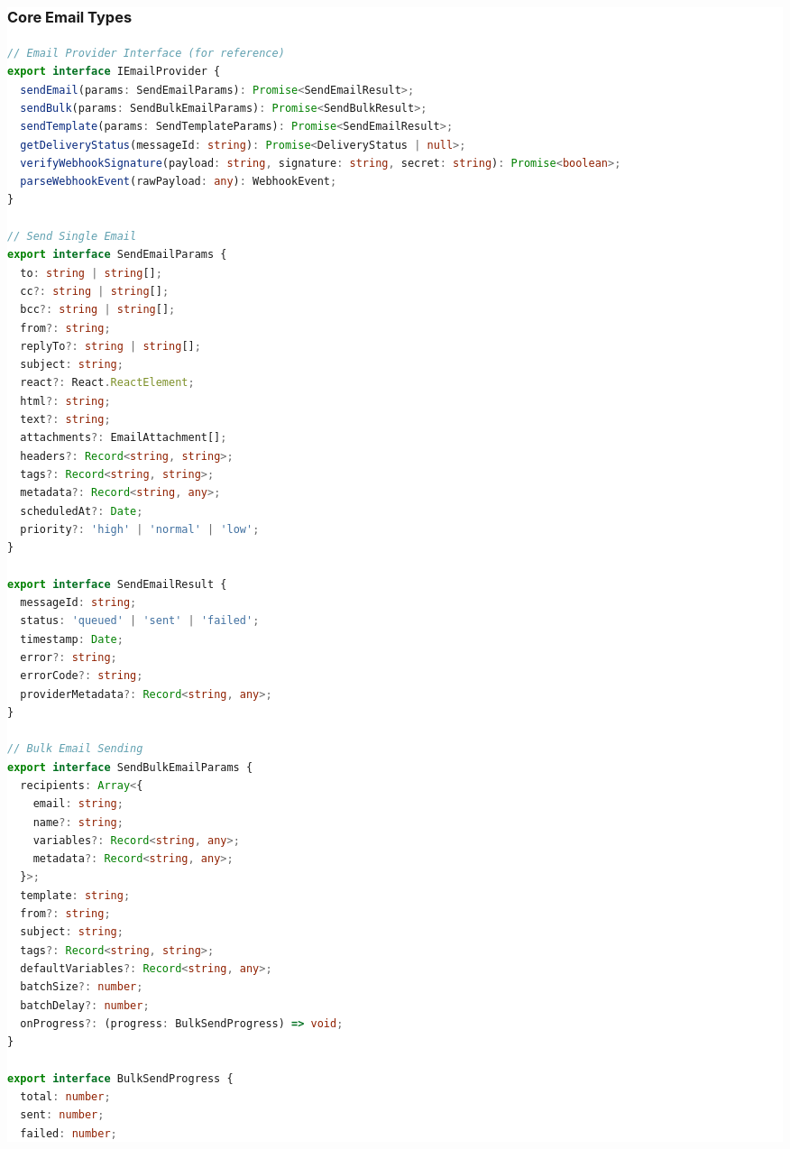 ### Core Email Types

```typescript
// Email Provider Interface (for reference)
export interface IEmailProvider {
  sendEmail(params: SendEmailParams): Promise<SendEmailResult>;
  sendBulk(params: SendBulkEmailParams): Promise<SendBulkResult>;
  sendTemplate(params: SendTemplateParams): Promise<SendEmailResult>;
  getDeliveryStatus(messageId: string): Promise<DeliveryStatus | null>;
  verifyWebhookSignature(payload: string, signature: string, secret: string): Promise<boolean>;
  parseWebhookEvent(rawPayload: any): WebhookEvent;
}

// Send Single Email
export interface SendEmailParams {
  to: string | string[];
  cc?: string | string[];
  bcc?: string | string[];
  from?: string;
  replyTo?: string | string[];
  subject: string;
  react?: React.ReactElement;
  html?: string;
  text?: string;
  attachments?: EmailAttachment[];
  headers?: Record<string, string>;
  tags?: Record<string, string>;
  metadata?: Record<string, any>;
  scheduledAt?: Date;
  priority?: 'high' | 'normal' | 'low';
}

export interface SendEmailResult {
  messageId: string;
  status: 'queued' | 'sent' | 'failed';
  timestamp: Date;
  error?: string;
  errorCode?: string;
  providerMetadata?: Record<string, any>;
}

// Bulk Email Sending
export interface SendBulkEmailParams {
  recipients: Array<{
    email: string;
    name?: string;
    variables?: Record<string, any>;
    metadata?: Record<string, any>;
  }>;
  template: string;
  from?: string;
  subject: string;
  tags?: Record<string, string>;
  defaultVariables?: Record<string, any>;
  batchSize?: number;
  batchDelay?: number;
  onProgress?: (progress: BulkSendProgress) => void;
}

export interface BulkSendProgress {
  total: number;
  sent: number;
  failed: number;
```